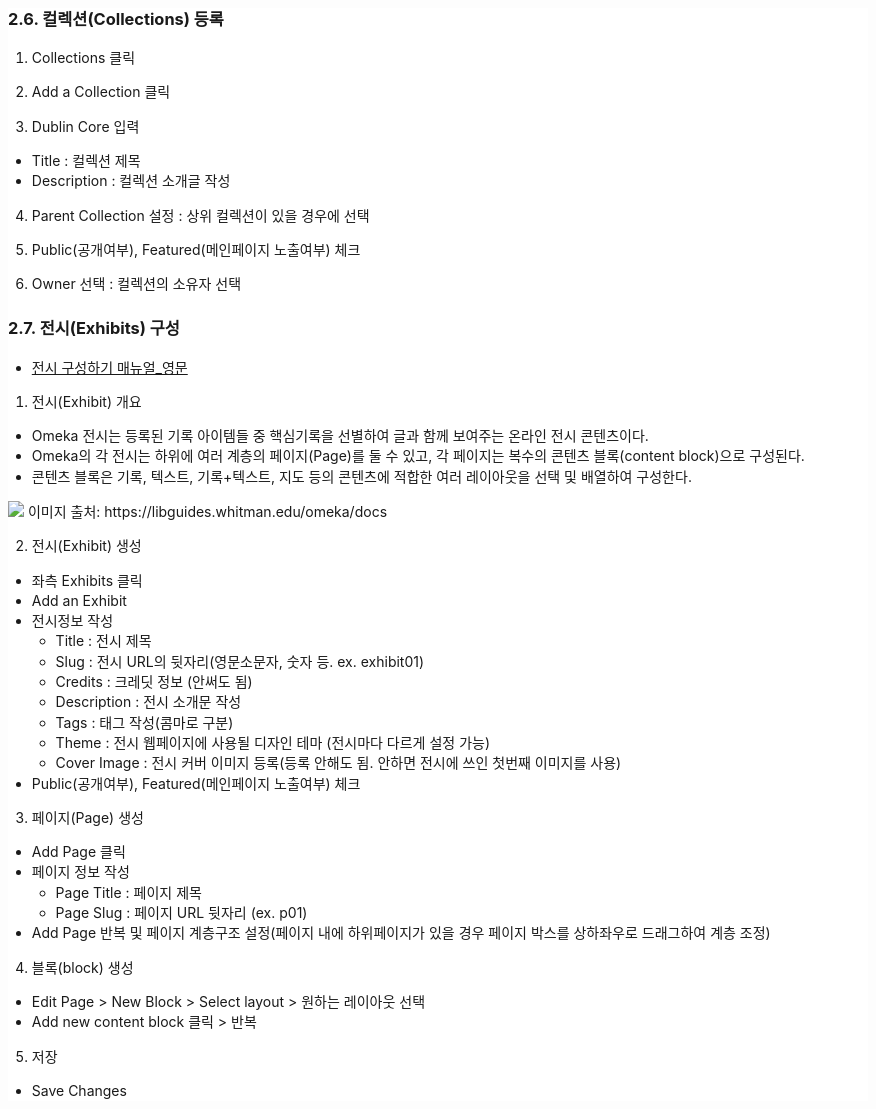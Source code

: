 
### 2.6. 컬렉션(Collections) 등록 ### 
1) Collections 클릭

2) Add a Collection 클릭

3) Dublin Core 입력
- Title : 컬렉션 제목 
- Description : 컬렉션 소개글 작성

4) Parent Collection 설정 : 상위 컬렉션이 있을 경우에 선택

5) Public(공개여부), Featured(메인페이지 노출여부) 체크

6) Owner 선택 : 컬렉션의 소유자 선택


### 2.7. 전시(Exhibits) 구성 ### 
- [전시 구성하기 매뉴얼_영문](https://info.omeka.net/build-a-website/manage-plugins/exhibit-builder-3/)

1) 전시(Exhibit) 개요
- Omeka 전시는 등록된 기록 아이템들 중 핵심기록을 선별하여 글과 함께 보여주는 온라인 전시 콘텐츠이다.
- Omeka의 각 전시는 하위에 여러 계층의 페이지(Page)를 둘 수 있고, 각 페이지는 복수의 콘텐츠 블록(content block)으로 구성된다.
- 콘텐츠 블록은 기록, 텍스트, 기록+텍스트, 지도 등의 콘텐츠에 적합한 여러 레이아웃을 선택 및 배열하여 구성한다.

<img src="https://s3.amazonaws.com/libapps/accounts/17288/images/ExhibitBuilder3structure.png">
이미지 출처: https://libguides.whitman.edu/omeka/docs


2) 전시(Exhibit) 생성
- 좌측 Exhibits 클릭
- Add an Exhibit
- 전시정보 작성
  - Title : 전시 제목
  - Slug : 전시 URL의 뒷자리(영문소문자, 숫자 등. ex. exhibit01)
  - Credits : 크레딧 정보 (안써도 됨)
  - Description : 전시 소개문 작성
  - Tags : 태그 작성(콤마로 구분)
  - Theme : 전시 웹페이지에 사용될 디자인 테마 (전시마다 다르게 설정 가능)
  - Cover Image : 전시 커버 이미지 등록(등록 안해도 됨. 안하면 전시에 쓰인 첫번째 이미지를 사용)
- Public(공개여부), Featured(메인페이지 노출여부) 체크

3) 페이지(Page) 생성
- Add Page 클릭
- 페이지 정보 작성
  - Page Title : 페이지 제목
  - Page Slug : 페이지 URL 뒷자리 (ex. p01)
- Add Page 반복 및 페이지 계층구조 설정(페이지 내에 하위페이지가 있을 경우 페이지 박스를 상하좌우로 드래그하여 계층 조정)

4) 블록(block) 생성
- Edit Page > New Block > Select layout > 원하는 레이아웃 선택
- Add new content block 클릭 > 반복

5) 저장
- Save Changes
